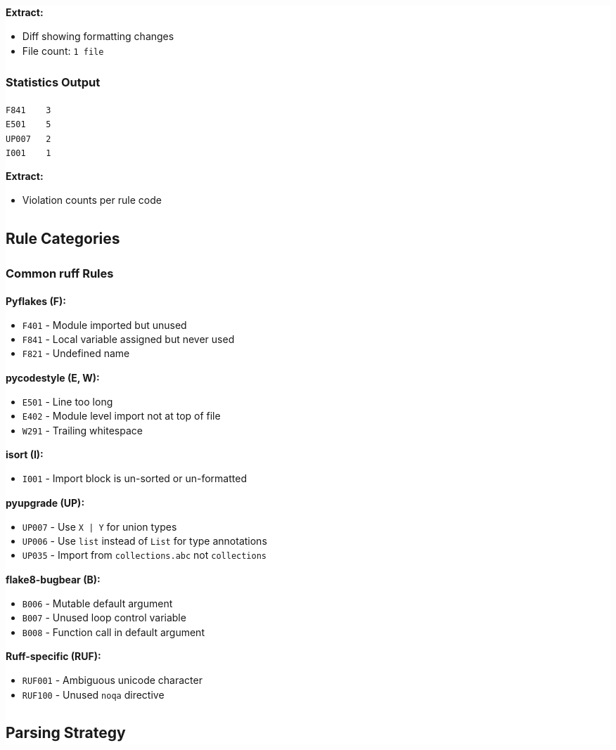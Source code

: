 **Extract:**

- Diff showing formatting changes
- File count: `1 file`

### Statistics Output

```
F841    3
E501    5
UP007   2
I001    1
```

**Extract:**

- Violation counts per rule code

## Rule Categories

### Common ruff Rules

**Pyflakes (F):**

- `F401` - Module imported but unused
- `F841` - Local variable assigned but never used
- `F821` - Undefined name

**pycodestyle (E, W):**

- `E501` - Line too long
- `E402` - Module level import not at top of file
- `W291` - Trailing whitespace

**isort (I):**

- `I001` - Import block is un-sorted or un-formatted

**pyupgrade (UP):**

- `UP007` - Use `X | Y` for union types
- `UP006` - Use `list` instead of `List` for type annotations
- `UP035` - Import from `collections.abc` not `collections`

**flake8-bugbear (B):**

- `B006` - Mutable default argument
- `B007` - Unused loop control variable
- `B008` - Function call in default argument

**Ruff-specific (RUF):**

- `RUF001` - Ambiguous unicode character
- `RUF100` - Unused `noqa` directive

## Parsing Strategy
